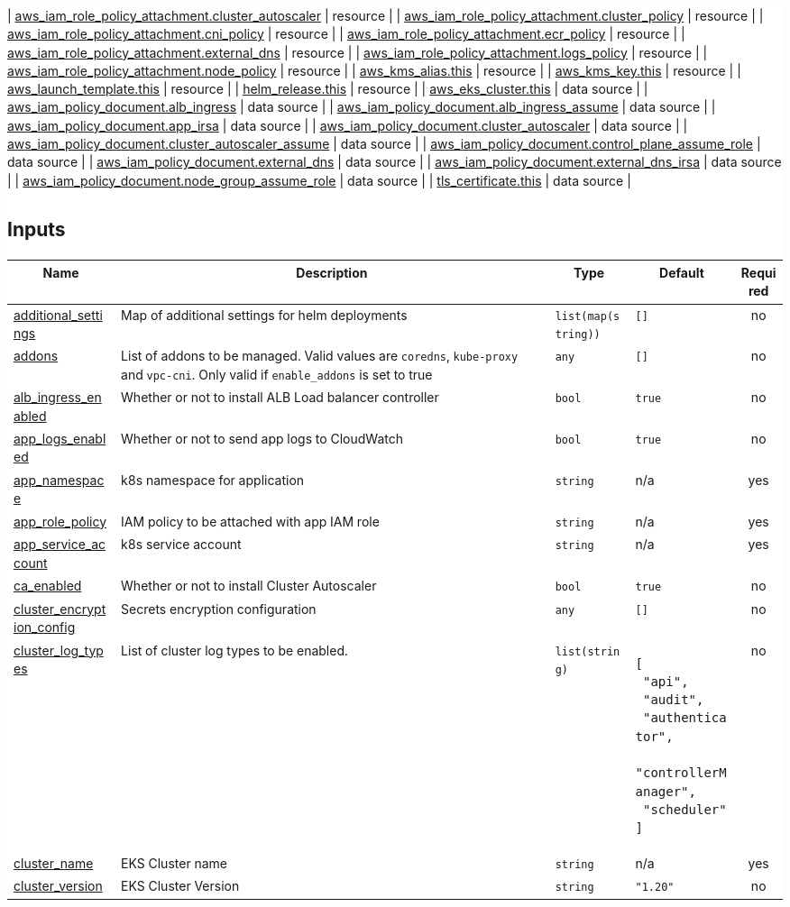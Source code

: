 | [aws_iam_role_policy_attachment.cluster_autoscaler](https://registry.terraform.io/providers/hashicorp/aws/latest/docs/resources/iam_role_policy_attachment) | resource |
| [aws_iam_role_policy_attachment.cluster_policy](https://registry.terraform.io/providers/hashicorp/aws/latest/docs/resources/iam_role_policy_attachment) | resource |
| [aws_iam_role_policy_attachment.cni_policy](https://registry.terraform.io/providers/hashicorp/aws/latest/docs/resources/iam_role_policy_attachment) | resource |
| [aws_iam_role_policy_attachment.ecr_policy](https://registry.terraform.io/providers/hashicorp/aws/latest/docs/resources/iam_role_policy_attachment) | resource |
| [aws_iam_role_policy_attachment.external_dns](https://registry.terraform.io/providers/hashicorp/aws/latest/docs/resources/iam_role_policy_attachment) | resource |
| [aws_iam_role_policy_attachment.logs_policy](https://registry.terraform.io/providers/hashicorp/aws/latest/docs/resources/iam_role_policy_attachment) | resource |
| [aws_iam_role_policy_attachment.node_policy](https://registry.terraform.io/providers/hashicorp/aws/latest/docs/resources/iam_role_policy_attachment) | resource |
| [aws_kms_alias.this](https://registry.terraform.io/providers/hashicorp/aws/latest/docs/resources/kms_alias) | resource |
| [aws_kms_key.this](https://registry.terraform.io/providers/hashicorp/aws/latest/docs/resources/kms_key) | resource |
| [aws_launch_template.this](https://registry.terraform.io/providers/hashicorp/aws/latest/docs/resources/launch_template) | resource |
| [helm_release.this](https://registry.terraform.io/providers/hashicorp/helm/latest/docs/resources/release) | resource |
| [aws_eks_cluster.this](https://registry.terraform.io/providers/hashicorp/aws/latest/docs/data-sources/eks_cluster) | data source |
| [aws_iam_policy_document.alb_ingress](https://registry.terraform.io/providers/hashicorp/aws/latest/docs/data-sources/iam_policy_document) | data source |
| [aws_iam_policy_document.alb_ingress_assume](https://registry.terraform.io/providers/hashicorp/aws/latest/docs/data-sources/iam_policy_document) | data source |
| [aws_iam_policy_document.app_irsa](https://registry.terraform.io/providers/hashicorp/aws/latest/docs/data-sources/iam_policy_document) | data source |
| [aws_iam_policy_document.cluster_autoscaler](https://registry.terraform.io/providers/hashicorp/aws/latest/docs/data-sources/iam_policy_document) | data source |
| [aws_iam_policy_document.cluster_autoscaler_assume](https://registry.terraform.io/providers/hashicorp/aws/latest/docs/data-sources/iam_policy_document) | data source |
| [aws_iam_policy_document.control_plane_assume_role](https://registry.terraform.io/providers/hashicorp/aws/latest/docs/data-sources/iam_policy_document) | data source |
| [aws_iam_policy_document.external_dns](https://registry.terraform.io/providers/hashicorp/aws/latest/docs/data-sources/iam_policy_document) | data source |
| [aws_iam_policy_document.external_dns_irsa](https://registry.terraform.io/providers/hashicorp/aws/latest/docs/data-sources/iam_policy_document) | data source |
| [aws_iam_policy_document.node_group_assume_role](https://registry.terraform.io/providers/hashicorp/aws/latest/docs/data-sources/iam_policy_document) | data source |
| [tls_certificate.this](https://registry.terraform.io/providers/hashicorp/tls/latest/docs/data-sources/certificate) | data source |

## Inputs

| Name | Description | Type | Default | Required |
|------|-------------|------|---------|:--------:|
| <a name="input_additional_settings"></a> [additional\_settings](#input\_additional\_settings) | Map of additional settings for helm deployments | `list(map(string))` | `[]` | no |
| <a name="input_addons"></a> [addons](#input\_addons) | List of addons to be managed. Valid values are `coredns`, `kube-proxy` and `vpc-cni`. Only valid if `enable_addons` is set to true | `any` | `[]` | no |
| <a name="input_alb_ingress_enabled"></a> [alb\_ingress\_enabled](#input\_alb\_ingress\_enabled) | Whether or not to install ALB Load balancer controller | `bool` | `true` | no |
| <a name="input_app_logs_enabled"></a> [app\_logs\_enabled](#input\_app\_logs\_enabled) | Whether or not to send app logs to CloudWatch | `bool` | `true` | no |
| <a name="input_app_namespace"></a> [app\_namespace](#input\_app\_namespace) | k8s namespace for application | `string` | n/a | yes |
| <a name="input_app_role_policy"></a> [app\_role\_policy](#input\_app\_role\_policy) | IAM policy to be attached with app IAM role | `string` | n/a | yes |
| <a name="input_app_service_account"></a> [app\_service\_account](#input\_app\_service\_account) | k8s service account | `string` | n/a | yes |
| <a name="input_ca_enabled"></a> [ca\_enabled](#input\_ca\_enabled) | Whether or not to install Cluster Autoscaler | `bool` | `true` | no |
| <a name="input_cluster_encryption_config"></a> [cluster\_encryption\_config](#input\_cluster\_encryption\_config) | Secrets encryption configuration | `any` | `[]` | no |
| <a name="input_cluster_log_types"></a> [cluster\_log\_types](#input\_cluster\_log\_types) | List of cluster log types to be enabled. | `list(string)` | <pre>[<br>  "api",<br>  "audit",<br>  "authenticator",<br>  "controllerManager",<br>  "scheduler"<br>]</pre> | no |
| <a name="input_cluster_name"></a> [cluster\_name](#input\_cluster\_name) | EKS Cluster name | `string` | n/a | yes |
| <a name="input_cluster_version"></a> [cluster\_version](#input\_cluster\_version) | EKS Cluster Version | `string` | `"1.20"` | no |